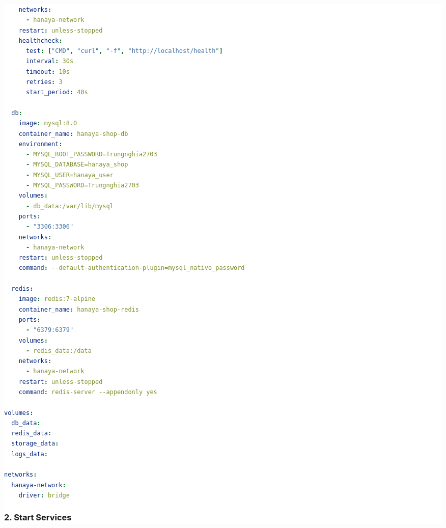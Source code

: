 ```yaml
    networks:
      - hanaya-network
    restart: unless-stopped
    healthcheck:
      test: ["CMD", "curl", "-f", "http://localhost/health"]
      interval: 30s
      timeout: 10s
      retries: 3
      start_period: 40s

  db:
    image: mysql:8.0
    container_name: hanaya-shop-db
    environment:
      - MYSQL_ROOT_PASSWORD=Trungnghia2703
      - MYSQL_DATABASE=hanaya_shop
      - MYSQL_USER=hanaya_user
      - MYSQL_PASSWORD=Trungnghia2703
    volumes:
      - db_data:/var/lib/mysql
    ports:
      - "3306:3306"
    networks:
      - hanaya-network
    restart: unless-stopped
    command: --default-authentication-plugin=mysql_native_password

  redis:
    image: redis:7-alpine
    container_name: hanaya-shop-redis
    ports:
      - "6379:6379"
    volumes:
      - redis_data:/data
    networks:
      - hanaya-network
    restart: unless-stopped
    command: redis-server --appendonly yes

volumes:
  db_data:
  redis_data:
  storage_data:
  logs_data:

networks:
  hanaya-network:
    driver: bridge
```

### 2. Start Services
